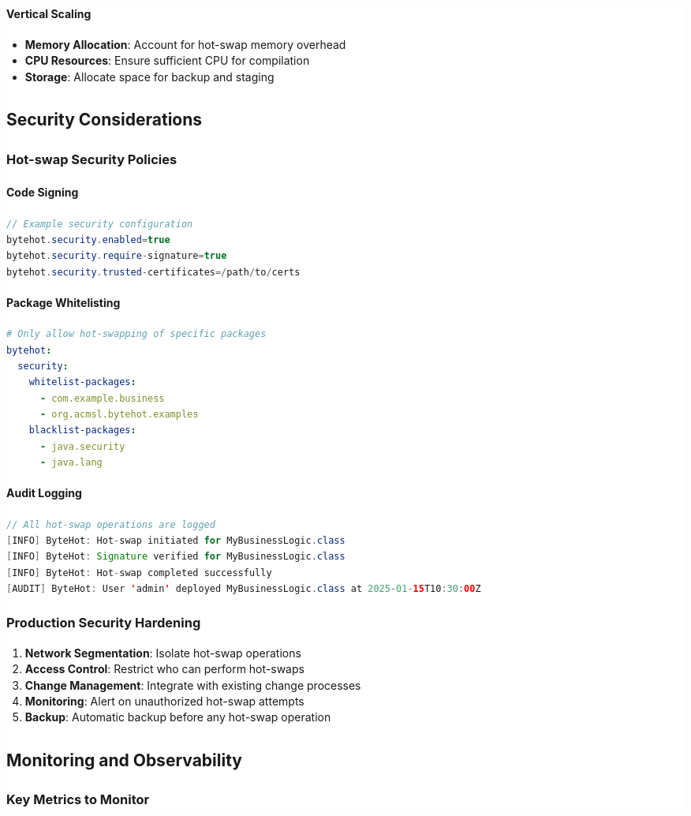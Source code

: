 #### Vertical Scaling
- **Memory Allocation**: Account for hot-swap memory overhead
- **CPU Resources**: Ensure sufficient CPU for compilation
- **Storage**: Allocate space for backup and staging

## Security Considerations

### Hot-swap Security Policies

#### Code Signing
```java
// Example security configuration
bytehot.security.enabled=true
bytehot.security.require-signature=true
bytehot.security.trusted-certificates=/path/to/certs
```

#### Package Whitelisting
```yaml
# Only allow hot-swapping of specific packages
bytehot:
  security:
    whitelist-packages:
      - com.example.business
      - org.acmsl.bytehot.examples
    blacklist-packages:
      - java.security
      - java.lang
```

#### Audit Logging
```java
// All hot-swap operations are logged
[INFO] ByteHot: Hot-swap initiated for MyBusinessLogic.class
[INFO] ByteHot: Signature verified for MyBusinessLogic.class  
[INFO] ByteHot: Hot-swap completed successfully
[AUDIT] ByteHot: User 'admin' deployed MyBusinessLogic.class at 2025-01-15T10:30:00Z
```

### Production Security Hardening

1. **Network Segmentation**: Isolate hot-swap operations
2. **Access Control**: Restrict who can perform hot-swaps
3. **Change Management**: Integrate with existing change processes
4. **Monitoring**: Alert on unauthorized hot-swap attempts
5. **Backup**: Automatic backup before any hot-swap operation

## Monitoring and Observability

### Key Metrics to Monitor
